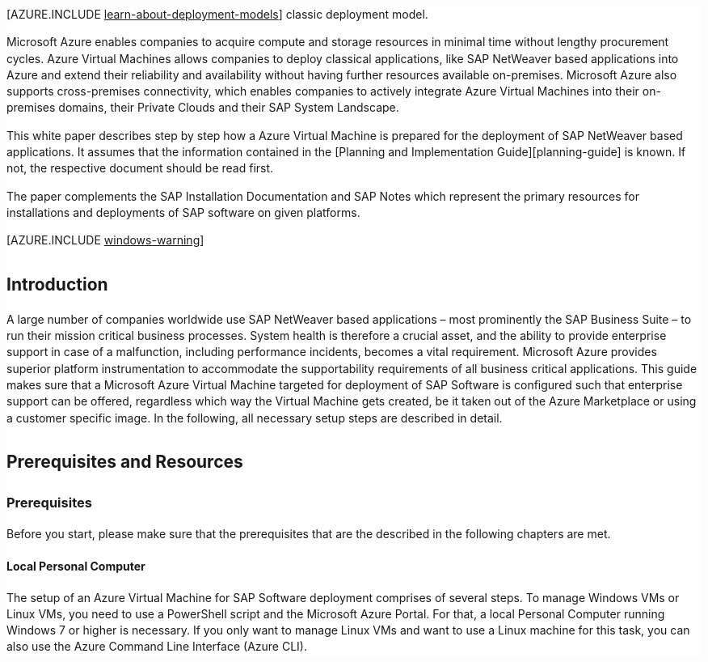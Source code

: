 [vpn-gateway-cross-premises-options]:../vpn-gateway/vpn-gateway-plan-design.md
[vpn-gateway-site-to-site-create]:../vpn-gateway/vpn-gateway-site-to-site-create.md
[vpn-gateway-vpn-faq]:../vpn-gateway/vpn-gateway-vpn-faq.md
[xplat-cli]:../xplat-cli-install.md
[xplat-cli-azure-resource-manager]:../xplat-cli-azure-resource-manager.md

[AZURE.INCLUDE [learn-about-deployment-models](../../includes/learn-about-deployment-models-rm-include.md)] classic deployment model.

Microsoft Azure enables companies to acquire compute and storage resources in minimal time without lengthy procurement cycles. Azure Virtual Machines allows companies to deploy classical applications, like SAP NetWeaver based applications into Azure and extend their reliability and availability without having further resources available on-premises. Microsoft Azure also supports cross-premises connectivity, which enables companies to actively integrate Azure Virtual Machines into their on-premises domains, their Private Clouds and their SAP System Landscape.

This white paper describes step by step how a Azure Virtual Machine is prepared for the deployment of SAP NetWeaver based applications. It assumes that the information contained in the [Planning and Implementation Guide][planning-guide] is known. If not, the respective document should be read first.

The paper complements the SAP Installation Documentation and SAP Notes which represent the primary resources for installations and deployments of SAP software on given platforms.

[AZURE.INCLUDE [windows-warning](../../includes/virtual-machines-linux-sap-warning.md)]

## <a name="introduction"></a>Introduction
A large number of companies worldwide use SAP NetWeaver based applications – most prominently the SAP Business Suite – to run their mission critical business processes. System health is therefore a crucial asset, and the ability to provide enterprise support in case of a malfunction, including performance incidents, becomes a vital requirement.
Microsoft Azure provides superior platform instrumentation to accommodate the supportability requirements of all business critical applications. This guide makes sure that a Microsoft Azure Virtual Machine targeted for deployment of SAP Software is configured such that enterprise support can be offered, regardless which way the Virtual Machine gets created, be it taken out of the Azure Marketplace or using a customer specific image.
In the following, all necessary setup steps are described in detail.

## <a name="prerequisites-and-resources"></a>Prerequisites and Resources
### <a name="prerequisites"></a>Prerequisites
Before you start, please make sure that the prerequisites that are the described in the following chapters are met.

#### <a name="local-personal-computer"></a>Local Personal Computer
The setup of an Azure Virtual Machine for SAP Software deployment comprises of several steps. To manage Windows VMs or Linux VMs, you need to use a PowerShell script and the Microsoft Azure Portal. For that, a local Personal Computer running Windows 7 or higher is necessary. If you only want to manage Linux VMs and want to use a Linux machine for this task, you can also use the Azure Command Line Interface (Azure CLI).


[comment]: <> (MSSedusch TODO Add ARM patch level for SAP Host Agent in SAP Note 1409604)
[comment]: <> (MSSedusch TODO why do we need to recommend a file management e.g. File Server or VHD? Is that so different from on-premises?)
[comment]: <> (MSSedusch TODO Update Windows Link below) 
